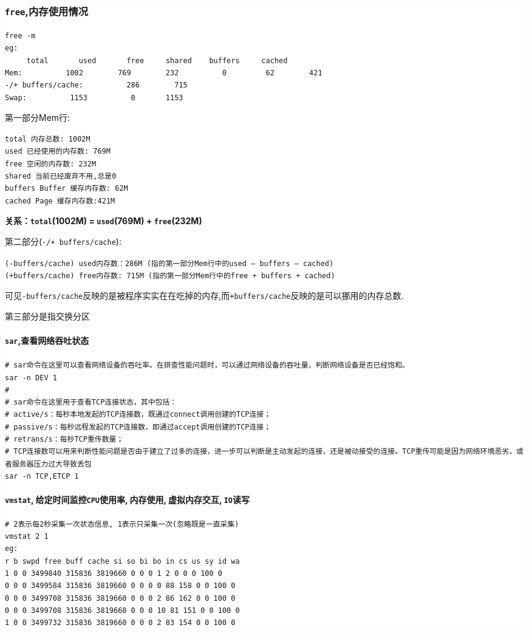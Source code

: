 ### `free`,内存使用情况

```shell
free -m
eg:
     total       used       free     shared    buffers     cached
Mem:          1002        769        232          0         62        421
-/+ buffers/cache:          286        715
Swap:          1153          0       1153
```

第一部分Mem行:

```shell
total 内存总数: 1002M
used 已经使用的内存数: 769M
free 空闲的内存数: 232M
shared 当前已经废弃不用,总是0
buffers Buffer 缓存内存数: 62M
cached Page 缓存内存数:421M
```

**关系：`total`(1002M) = `used`(769M) + `free`(232M)**

第二部分(`-/+ buffers/cache`):

```shell
(-buffers/cache) used内存数：286M (指的第一部分Mem行中的used – buffers – cached)
(+buffers/cache) free内存数: 715M (指的第一部分Mem行中的free + buffers + cached)
```

可见`-buffers/cache`反映的是被程序实实在在吃掉的内存,而`+buffers/cache`反映的是可以挪用的内存总数.

第三部分是指交换分区

#### `sar`,查看网络吞吐状态

```shell
# sar命令在这里可以查看网络设备的吞吐率。在排查性能问题时，可以通过网络设备的吞吐量，判断网络设备是否已经饱和。
sar -n DEV 1
#
# sar命令在这里用于查看TCP连接状态，其中包括：
# active/s：每秒本地发起的TCP连接数，既通过connect调用创建的TCP连接；
# passive/s：每秒远程发起的TCP连接数，即通过accept调用创建的TCP连接；
# retrans/s：每秒TCP重传数量；
# TCP连接数可以用来判断性能问题是否由于建立了过多的连接，进一步可以判断是主动发起的连接，还是被动接受的连接。TCP重传可能是因为网络环境恶劣，或者服务器压力过大导致丢包
sar -n TCP,ETCP 1
```

#### `vmstat`, 给定时间监控`CPU`使用率, 内存使用, 虚拟内存交互, `IO`读写

```shell
# 2表示每2秒采集一次状态信息, 1表示只采集一次(忽略既是一直采集)
vmstat 2 1
eg:
r b swpd free buff cache si so bi bo in cs us sy id wa
1 0 0 3499840 315836 3819660 0 0 0 1 2 0 0 0 100 0
0 0 0 3499584 315836 3819660 0 0 0 0 88 158 0 0 100 0
0 0 0 3499708 315836 3819660 0 0 0 2 86 162 0 0 100 0
0 0 0 3499708 315836 3819660 0 0 0 10 81 151 0 0 100 0
1 0 0 3499732 315836 3819660 0 0 0 2 83 154 0 0 100 0
```
